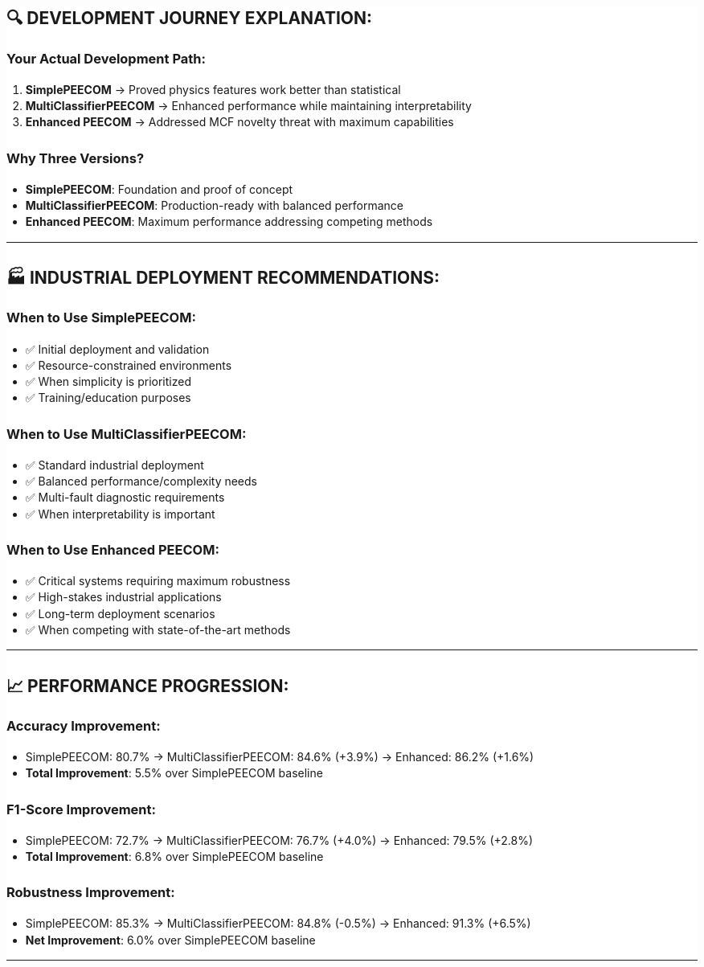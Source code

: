 
## 🔍 **DEVELOPMENT JOURNEY EXPLANATION:**

### **Your Actual Development Path:**
1. **SimplePEECOM** → Proved physics features work better than statistical
2. **MultiClassifierPEECOM** → Enhanced performance while maintaining interpretability
3. **Enhanced PEECOM** → Addressed MCF novelty threat with maximum capabilities

### **Why Three Versions?**
- **SimplePEECOM**: Foundation and proof of concept
- **MultiClassifierPEECOM**: Production-ready with balanced performance
- **Enhanced PEECOM**: Maximum performance addressing competing methods

---

## 🏭 **INDUSTRIAL DEPLOYMENT RECOMMENDATIONS:**

### **When to Use SimplePEECOM:**
- ✅ Initial deployment and validation
- ✅ Resource-constrained environments
- ✅ When simplicity is prioritized
- ✅ Training/education purposes

### **When to Use MultiClassifierPEECOM:**
- ✅ Standard industrial deployment
- ✅ Balanced performance/complexity needs
- ✅ Multi-fault diagnostic requirements
- ✅ When interpretability is important

### **When to Use Enhanced PEECOM:**
- ✅ Critical systems requiring maximum robustness
- ✅ High-stakes industrial applications
- ✅ Long-term deployment scenarios
- ✅ When competing with state-of-the-art methods

---

## 📈 **PERFORMANCE PROGRESSION:**

### **Accuracy Improvement:**
- SimplePEECOM: 80.7% → MultiClassifierPEECOM: 84.6% (+3.9%) → Enhanced: 86.2% (+1.6%)
- **Total Improvement**: 5.5% over SimplePEECOM baseline

### **F1-Score Improvement:**
- SimplePEECOM: 72.7% → MultiClassifierPEECOM: 76.7% (+4.0%) → Enhanced: 79.5% (+2.8%)
- **Total Improvement**: 6.8% over SimplePEECOM baseline

### **Robustness Improvement:**
- SimplePEECOM: 85.3% → MultiClassifierPEECOM: 84.8% (-0.5%) → Enhanced: 91.3% (+6.5%)
- **Net Improvement**: 6.0% over SimplePEECOM baseline

---